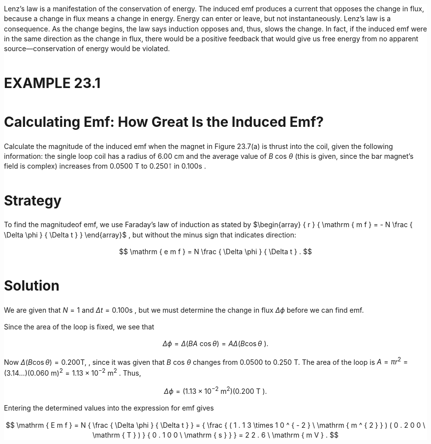 Lenz’s law is a manifestation of the conservation of energy. The induced emf produces a current that opposes the change in flux, because a change in flux means a change in energy. Energy can enter or leave, but not instantaneously. Lenz’s law is a consequence. As the change begins, the law says induction opposes and, thus, slows the change. In fact, if the induced emf were in the same direction as the change in flux, there would be a positive feedback that would give us free energy from no apparent source—conservation of energy would be violated.

# EXAMPLE 23.1

# Calculating Emf: How Great Is the Induced Emf?

Calculate the magnitude of the induced emf when the magnet in Figure 23.7(a) is thrust into the coil, given the following information: the single loop coil has a radius of 6.00 cm and the average value of $B$ cos $\theta$ (this is given, since the bar magnet’s field is complex) increases from 0.0500 T to $0 . 2 5 0 \intercal$ in $0 . 1 0 0 \mathsf s$ .

# Strategy

To find the magnitudeof emf, we use Faraday’s law of induction as stated by $\begin{array} { r } { \mathrm { m f } = - N \frac { \Delta \phi } { \Delta t } } \end{array}$ , but without the minus sign that indicates direction:

$$
\mathrm { e m f } = N \frac { \Delta \phi } { \Delta t } .
$$

# Solution

We are given that $N = 1$ and $\Delta t = 0 . 1 0 0 \mathrm { s }$ , but we must determine the change in flux $\Delta \phi$ before we can find emf.

Since the area of the loop is fixed, we see that

$$
\Delta \phi = \Delta ( B A { \mathrm { ~ } } \cos \theta ) { = } A \Delta ( B \cos \theta { \mathrm { ~ } } ) .
$$

Now $\Delta ( B \cos \theta ) { = } 0 . 2 0 0 \mathrm { T } ,$ , since it was given that $B$ cos $\theta$ changes from 0.0500 to 0.250 T. The area of the loop is $A = \pi r ^ { 2 } = ( 3 . 1 4 . . . ) ( 0 . 0 6 0 ~ \mathrm { m } ) ^ { 2 } = 1 . 1 3 \times 1 0 ^ { - 2 } ~ \mathrm { m } ^ { 2 }$ . Thus,

$$
\Delta \phi = ( 1 . 1 3 \times 1 0 ^ { - 2 } \mathrm { ~ m } ^ { 2 } ) ( 0 . 2 0 0 \mathrm { ~ T ~ } ) .
$$

Entering the determined values into the expression for emf gives

$$
\mathrm { E m f } = N { \frac { \Delta \phi } { \Delta t } } = { \frac { ( 1 . 1 3 \times 1 0 ^ { - 2 } \ \mathrm { m ^ { 2 } } ) ( 0 . 2 0 0 \ \mathrm { T } ) } { 0 . 1 0 0 \ \mathrm { s } } } = 2 2 . 6 \ \mathrm { m V } .
$$
